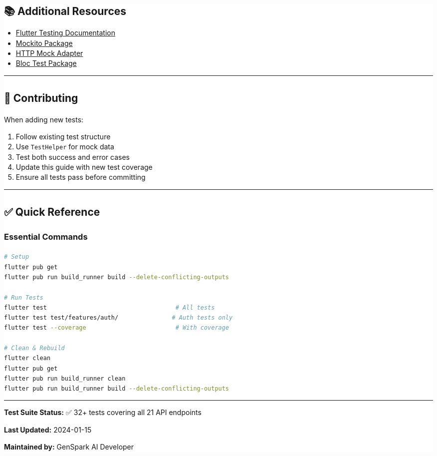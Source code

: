
## 📚 Additional Resources

- [Flutter Testing Documentation](https://docs.flutter.dev/testing)
- [Mockito Package](https://pub.dev/packages/mockito)
- [HTTP Mock Adapter](https://pub.dev/packages/http_mock_adapter)
- [Bloc Test Package](https://pub.dev/packages/bloc_test)

---

## 🤝 Contributing

When adding new tests:

1. Follow existing test structure
2. Use `TestHelper` for mock data
3. Test both success and error cases
4. Update this guide with new test coverage
5. Ensure all tests pass before committing

---

## ✅ Quick Reference

### Essential Commands

```bash
# Setup
flutter pub get
flutter pub run build_runner build --delete-conflicting-outputs

# Run Tests
flutter test                                    # All tests
flutter test test/features/auth/               # Auth tests only
flutter test --coverage                         # With coverage

# Clean & Rebuild
flutter clean
flutter pub get
flutter pub run build_runner clean
flutter pub run build_runner build --delete-conflicting-outputs
```

---

**Test Suite Status:** ✅ 32+ tests covering all 21 API endpoints

**Last Updated:** 2024-01-15

**Maintained by:** GenSpark AI Developer
